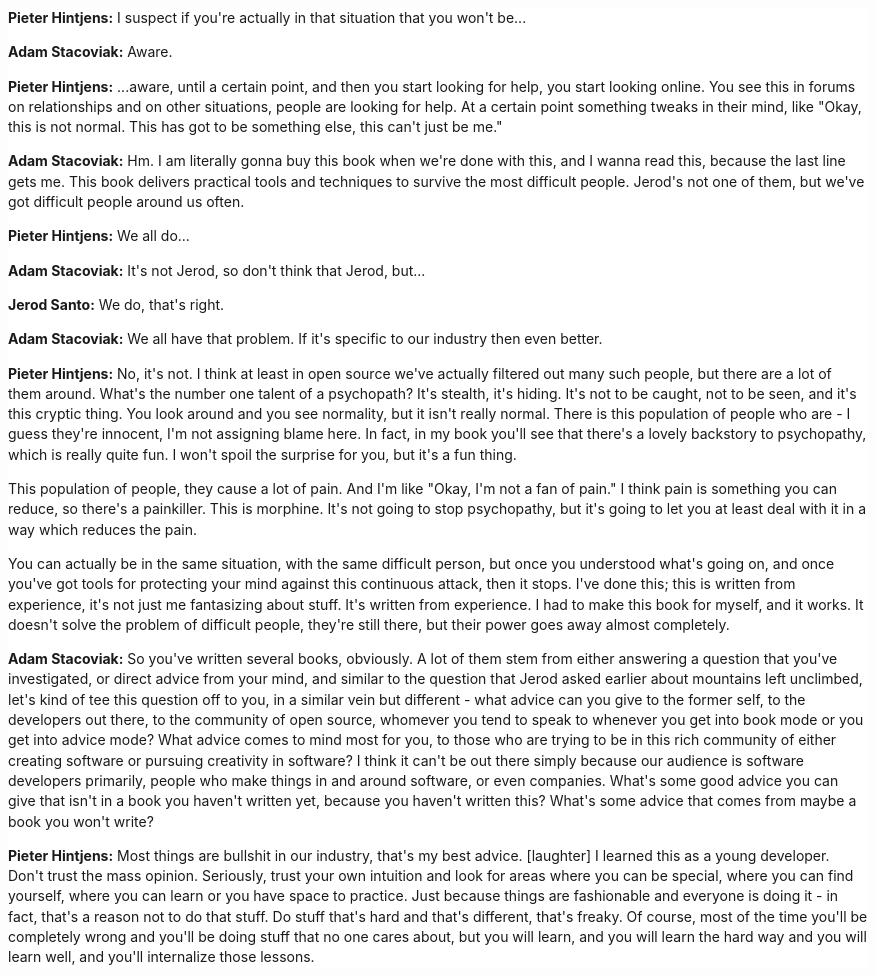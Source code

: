 **Pieter Hintjens:** I suspect if you're actually in that situation that you won't be...

**Adam Stacoviak:** Aware.

**Pieter Hintjens:** ...aware, until a certain point, and then you start looking for help, you start looking online. You see this in forums on relationships and on other situations, people are looking for help. At a certain point something tweaks in their mind, like "Okay, this is not normal. This has got to be something else, this can't just be me."

**Adam Stacoviak:** Hm. I am literally gonna buy this book when we're done with this, and I wanna read this, because the last line gets me. This book delivers practical tools and techniques to survive the most difficult people. Jerod's not one of them, but we've got difficult people around us often.

**Pieter Hintjens:** We all do...

**Adam Stacoviak:** It's not Jerod, so don't think that Jerod, but...

**Jerod Santo:** We do, that's right.

**Adam Stacoviak:** We all have that problem. If it's specific to our industry then even better.

**Pieter Hintjens:** No, it's not. I think at least in open source we've actually filtered out many such people, but there are a lot of them around. What's the number one talent of a psychopath? It's stealth, it's hiding. It's not to be caught, not to be seen, and it's this cryptic thing. You look around and you see normality, but it isn't really normal. There is this population of people who are - I guess they're innocent, I'm not assigning blame here. In fact, in my book you'll see that there's a lovely backstory to psychopathy, which is really quite fun. I won't spoil the surprise for you, but it's a fun thing.

This population of people, they cause a lot of pain. And I'm like "Okay, I'm not a fan of pain." I think pain is something you can reduce, so there's a painkiller. This is morphine. It's not going to stop psychopathy, but it's going to let you at least deal with it in a way which reduces the pain.

You can actually be in the same situation, with the same difficult person, but once you understood what's going on, and once you've got tools for protecting your mind against this continuous attack, then it stops. I've done this; this is written from experience, it's not just me fantasizing about stuff. It's written from experience. I had to make this book for myself, and it works. It doesn't solve the problem of difficult people, they're still there, but their power goes away almost completely.

**Adam Stacoviak:** So you've written several books, obviously. A lot of them stem from either answering a question that you've investigated, or direct advice from your mind, and similar to the question that Jerod asked earlier about mountains left unclimbed, let's kind of tee this question off to you, in a similar vein but different - what advice can you give to the former self, to the developers out there, to the community of open source, whomever you tend to speak to whenever you get into book mode or you get into advice mode? What advice comes to mind most for you, to those who are trying to be in this rich community of either creating software or pursuing creativity in software? I think it can't be out there simply because our audience is software developers primarily, people who make things in and around software, or even companies. What's some good advice you can give that isn't in a book you haven't written yet, because you haven't written this? What's some advice that comes from maybe a book you won't write?

**Pieter Hintjens:** Most things are bullshit in our industry, that's my best advice. \[laughter\] I learned this as a young developer. Don't trust the mass opinion. Seriously, trust your own intuition and look for areas where you can be special, where you can find yourself, where you can learn or you have space to practice. Just because things are fashionable and everyone is doing it - in fact, that's a reason not to do that stuff. Do stuff that's hard and that's different, that's freaky. Of course, most of the time you'll be completely wrong and you'll be doing stuff that no one cares about, but you will learn, and you will learn the hard way and you will learn well, and you'll internalize those lessons.
